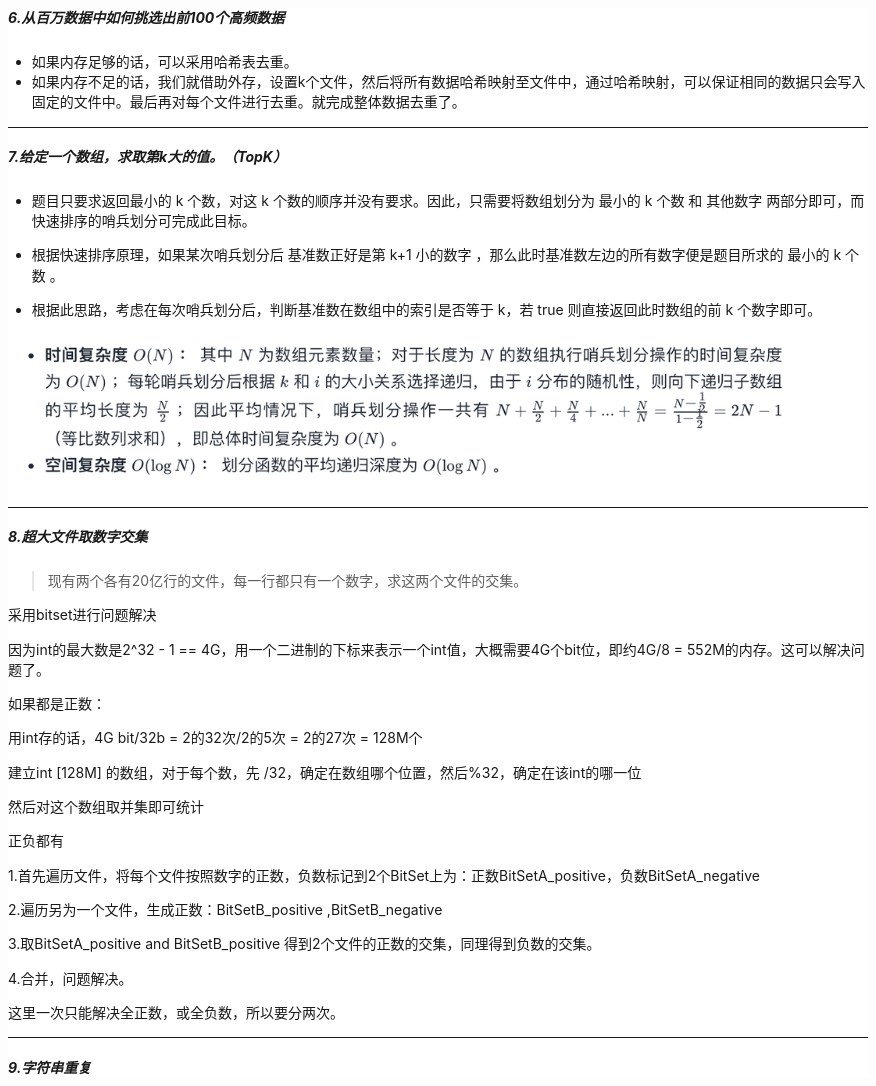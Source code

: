 
##### 6.从百万数据中如何挑选出前100个高频数据

+ 如果内存足够的话，可以采用哈希表去重。
+ 如果内存不足的话，我们就借助外存，设置k个文件，然后将所有数据哈希映射至文件中，通过哈希映射，可以保证相同的数据只会写入固定的文件中。最后再对每个文件进行去重。就完成整体数据去重了。

---

##### 7.给定一个数组，求取第k大的值。（TopK）

+ 题目只要求返回最小的 k 个数，对这 k 个数的顺序并没有要求。因此，只需要将数组划分为 最小的 k 个数 和 其他数字 两部分即可，而快速排序的哨兵划分可完成此目标。

+ 根据快速排序原理，如果某次哨兵划分后 基准数正好是第 k+1 小的数字 ，那么此时基准数左边的所有数字便是题目所求的 最小的 k 个数 。

+ 根据此思路，考虑在每次哨兵划分后，判断基准数在数组中的索引是否等于 k，若 true 则直接返回此时数组的前 k 个数字即可。

<img src="../图片/TopK.png" width="800px" />

---

##### 8.超大文件取数字交集

>  现有两个各有20亿行的文件，每一行都只有一个数字，求这两个文件的交集。 

采用bitset进行问题解决

因为int的最大数是2^32 - 1 == 4G，用一个二进制的下标来表示一个int值，大概需要4G个bit位，即约4G/8 = 552M的内存。这可以解决问题了。

如果都是正数：

用int存的话，4G bit/32b = 2的32次/2的5次 = 2的27次 = 128M个

建立int [128M] 的数组，对于每个数，先 /32，确定在数组哪个位置，然后%32，确定在该int的哪一位

然后对这个数组取并集即可统计

正负都有

1.首先遍历文件，将每个文件按照数字的正数，负数标记到2个BitSet上为：正数BitSetA_positive，负数BitSetA_negative

2.遍历另为一个文件，生成正数：BitSetB_positive ,BitSetB_negative

3.取BitSetA_positive and BitSetB_positive 得到2个文件的正数的交集，同理得到负数的交集。

4.合并，问题解决。

这里一次只能解决全正数，或全负数，所以要分两次。

---

##### 9.字符串重复

